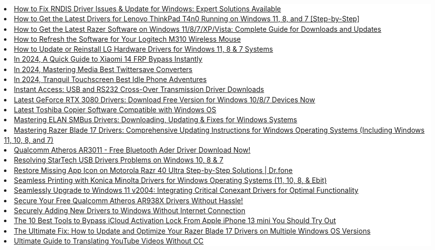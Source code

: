 <li><a href="https://win-dash.techidaily.com/1722968221784-how-to-fix-rndis-driver-issues-and-update-for-windows-expert-solutions-available/"><u>How to Fix RNDIS Driver Issues & Update for Windows: Expert Solutions Available</u></a></li>
<li><a href="https://win-dash.techidaily.com/how-to-get-the-latest-drivers-for-lenovo-thinkpad-t4n0-running-on-windows-11-8-and-7-step-by-step/"><u>How to Get the Latest Drivers for Lenovo ThinkPad T4n0 Running on Windows 11, 8, and 7 [Step-by-Step]</u></a></li>
<li><a href="https://win-dash.techidaily.com/how-to-get-the-latest-razer-software-on-windows-1187xpvista-complete-guide-for-downloads-and-updates/"><u>How to Get the Latest Razer Software on Windows 11/8/7/XP/Vista: Complete Guide for Downloads and Updates</u></a></li>
<li><a href="https://win-dash.techidaily.com/how-to-refresh-the-software-for-your-logitech-m310-wireless-mouse/"><u>How to Refresh the Software for Your Logitech M310 Wireless Mouse</u></a></li>
<li><a href="https://win-dash.techidaily.com/how-to-update-or-reinstall-lg-hardware-drivers-for-windows-11-8-and-7-systems/"><u>How to Update or Reinstall LG Hardware Drivers for Windows 11, 8 & 7 Systems</u></a></li>
<li><a href="https://bypass-frp.techidaily.com/in-2024-a-quick-guide-to-xiaomi-14-frp-bypass-instantly-by-drfone-android/"><u>In 2024, A Quick Guide to Xiaomi 14 FRP Bypass Instantly</u></a></li>
<li><a href="https://extra-skills.techidaily.com/in-2024-mastering-media-best-twittersave-converters/"><u>In 2024, Mastering Media  Best Twittersave Converters</u></a></li>
<li><a href="https://digital-screen-recording.techidaily.com/in-2024-tranquil-touchscreen-best-idle-phone-adventures/"><u>In 2024, Tranquil Touchscreen  Best Idle Phone Adventures</u></a></li>
<li><a href="https://win-dash.techidaily.com/instant-access-usb-and-rs232-cross-over-transmission-driver-downloads/"><u>Instant Access: USB and RS232 Cross-Over Transmission Driver Downloads</u></a></li>
<li><a href="https://win-dash.techidaily.com/1722977188828-latest-geforce-rtx-3080-drivers-download-free-version-for-windows-1087-devices-now/"><u>Latest GeForce RTX 3080 Drivers: Download Free Version for Windows 10/8/7 Devices Now</u></a></li>
<li><a href="https://win-dash.techidaily.com/latest-toshiba-copier-software-compatible-with-windows-os/"><u>Latest Toshiba Copier Software Compatible with Windows OS</u></a></li>
<li><a href="https://win-dash.techidaily.com/mastering-elan-smbus-drivers-downloading-updating-and-fixes-for-windows-systems/"><u>Mastering ELAN SMBus Drivers: Downloading, Updating & Fixes for Windows Systems</u></a></li>
<li><a href="https://win-dash.techidaily.com/mastering-razer-blade-17-drivers-comprehensive-updating-instructions-for-windows-operating-systems-including-windows-11-10-8-and-7/"><u>Mastering Razer Blade 17 Drivers: Comprehensive Updating Instructions for Windows Operating Systems (Including Windows 11, 10, 8, and 7)</u></a></li>
<li><a href="https://win-dash.techidaily.com/1722978168755-qualcomm-atheros-ar3011-free-bluetooth-ader-driver-download-now/"><u>Qualcomm Atheros AR3011 - Free Bluetooth Ader Driver Download Now!</u></a></li>
<li><a href="https://win-dash.techidaily.com/resolving-startech-usb-drivers-problems-on-windows-10-8-and-7/"><u>Resolving StarTech USB Drivers Problems on Windows 10, 8 & 7</u></a></li>
<li><a href="https://fix-guide.techidaily.com/restore-missing-app-icon-on-motorola-razr-40-ultra-step-by-step-solutions-drfone-by-drfone-fix-android-problems-fix-android-problems/"><u>Restore Missing App Icon on Motorola Razr 40 Ultra Step-by-Step Solutions | Dr.fone</u></a></li>
<li><a href="https://win-dash.techidaily.com/seamless-printing-with-konica-minolta-drivers-for-windows-operating-systems-11-10-8-and-ebit/"><u>Seamless Printing with Konica Minolta Drivers for Windows Operating Systems (11, 10, 8, & Ebit)</u></a></li>
<li><a href="https://win-dash.techidaily.com/seamlessly-upgrade-to-windows-11-v2004-integrating-critical-conexant-drivers-for-optimal-functionality/"><u>Seamlessly Upgrade to Windows 11 v2004: Integrating Critical Conexant Drivers for Optimal Functionality</u></a></li>
<li><a href="https://win-dash.techidaily.com/1722975677748-secure-your-free-qualcomm-atheros-ar938x-drivers-without-hassle/"><u>Secure Your Free Qualcomm Atheros AR938X Drivers Without Hassle!</u></a></li>
<li><a href="https://win-dash.techidaily.com/securely-adding-new-drivers-to-windows-without-internet-connection/"><u>Securely Adding New Drivers to Windows Without Internet Connection</u></a></li>
<li><a href="https://activate-lock.techidaily.com/the-10-best-tools-to-bypass-icloud-activation-lock-from-apple-iphone-13-mini-you-should-try-out-by-drfone-ios/"><u>The 10 Best Tools to Bypass iCloud Activation Lock From Apple iPhone 13 mini You Should Try Out</u></a></li>
<li><a href="https://win-dash.techidaily.com/the-ultimate-fix-how-to-update-and-optimize-your-razer-blade-17-drivers-on-multiple-windows-os-versions/"><u>The Ultimate Fix: How to Update and Optimize Your Razer Blade 17 Drivers on Multiple Windows OS Versions</u></a></li>
<li><a href="https://ai-video.techidaily.com/ultimate-guide-to-translating-youtube-videos-without-cc/"><u>Ultimate Guide to Translating YouTube Videos Without CC</u></a></li>